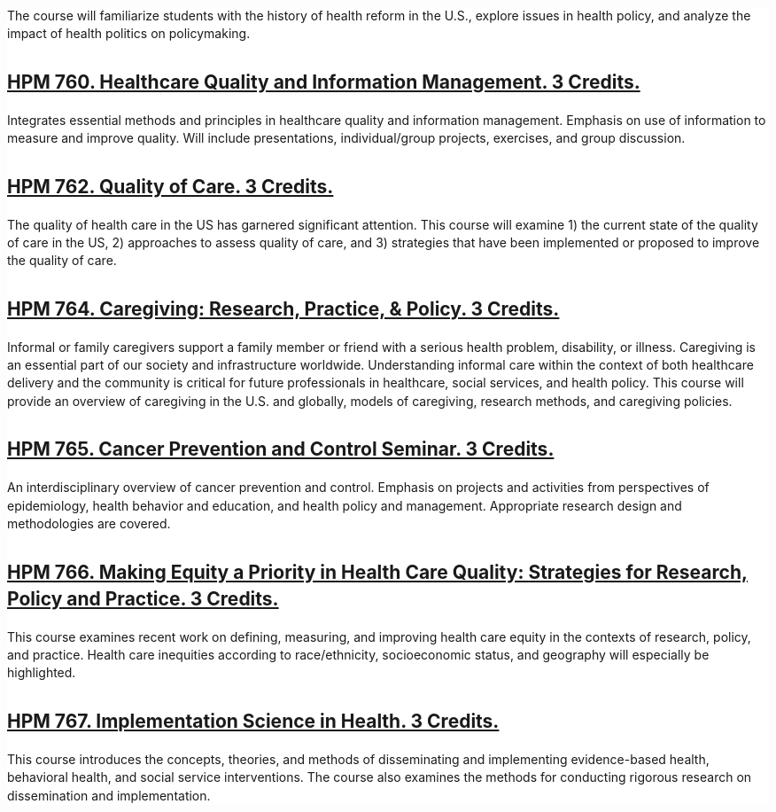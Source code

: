 The course will familiarize students with the history of health reform in the U.S., explore issues in health policy, and analyze the impact of health politics on policymaking.

## [HPM 760. Healthcare Quality and Information Management. 3 Credits.](./HPM_760_Healthcare_Quality_and_Information_Management)

Integrates essential methods and principles in healthcare quality and information management. Emphasis on use of information to measure and improve quality. Will include presentations, individual/group projects, exercises, and group discussion.

## [HPM 762. Quality of Care. 3 Credits.](./HPM_762_Quality_of_Care)

The quality of health care in the US has garnered significant attention. This course will examine 1) the current state of the quality of care in the US, 2) approaches to assess quality of care, and 3) strategies that have been implemented or proposed to improve the quality of care.

## [HPM 764. Caregiving: Research, Practice, & Policy. 3 Credits.](./HPM_764_Caregiving_Research_Practice__Policy)

Informal or family caregivers support a family member or friend with a serious health problem, disability, or illness. Caregiving is an essential part of our society and infrastructure worldwide. Understanding informal care within the context of both healthcare delivery and the community is critical for future professionals in healthcare, social services, and health policy. This course will provide an overview of caregiving in the U.S. and globally, models of caregiving, research methods, and caregiving policies.

## [HPM 765. Cancer Prevention and Control Seminar. 3 Credits.](./HPM_765_Cancer_Prevention_and_Control_Seminar)

An interdisciplinary overview of cancer prevention and control. Emphasis on projects and activities from perspectives of epidemiology, health behavior and education, and health policy and management. Appropriate research design and methodologies are covered.

## [HPM 766. Making Equity a Priority in Health Care Quality: Strategies for Research, Policy and Practice. 3 Credits.](./HPM_766_Making_Equity_a_Priority_in_Health_Care_Quality_Strategies_for_Research_Policy_and_Practice)

This course examines recent work on defining, measuring, and improving health care equity in the contexts of research, policy, and practice. Health care inequities according to race/ethnicity, socioeconomic status, and geography will especially be highlighted.

## [HPM 767. Implementation Science in Health. 3 Credits.](./HPM_767_Implementation_Science_in_Health)

This course introduces the concepts, theories, and methods of disseminating and implementing evidence-based health, behavioral health, and social service interventions. The course also examines the methods for conducting rigorous research on dissemination and implementation.
